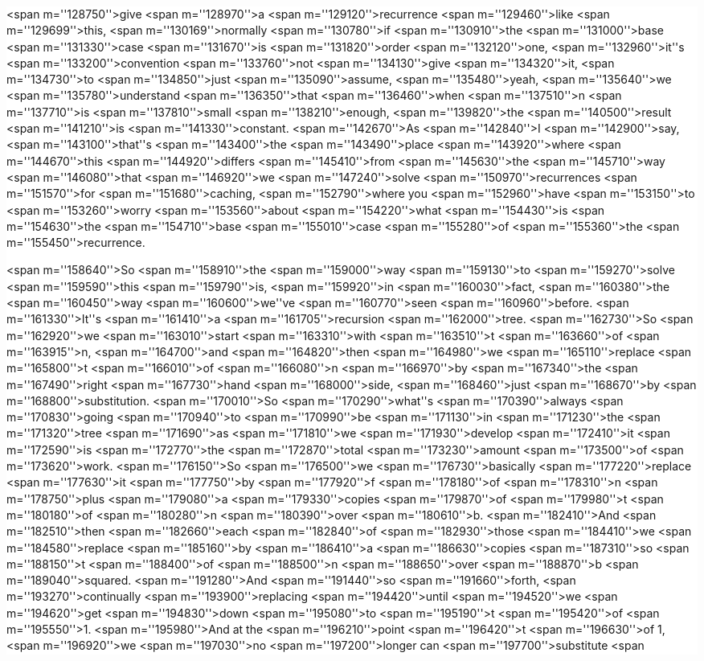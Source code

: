   <span m=''128750''>give</span> <span m=''128970''>a</span> <span m=''129120''>recurrence</span>
  <span m=''129460''>like</span> <span m=''129699''>this,</span> <span m=''130169''>normally</span>
  <span m=''130780''>if</span> <span m=''130910''>the</span> <span m=''131000''>base</span>
  <span m=''131330''>case</span> <span m=''131670''>is</span> <span m=''131820''>order</span>
  <span m=''132120''>one,</span> <span m=''132960''>it''s</span> <span m=''133200''>convention</span>
  <span m=''133760''>not</span> <span m=''134130''>give</span> <span m=''134320''>it,</span>
  <span m=''134730''>to</span> <span m=''134850''>just</span> <span m=''135090''>assume,</span>
  <span m=''135480''>yeah,</span> <span m=''135640''>we</span> <span m=''135780''>understand</span>
  <span m=''136350''>that</span> <span m=''136460''>when</span> <span m=''137510''>n</span>
  <span m=''137710''>is</span> <span m=''137810''>small</span> <span m=''138210''>enough,</span>
  <span m=''139820''>the</span> <span m=''140500''>result</span> <span m=''141210''>is</span>
  <span m=''141330''>constant.</span> <span m=''142670''>As</span> <span m=''142840''>I</span>
  <span m=''142900''>say,</span> <span m=''143100''>that''s</span> <span m=''143400''>the</span>
  <span m=''143490''>place</span> <span m=''143920''>where</span> <span m=''144670''>this</span>
  <span m=''144920''>differs</span> <span m=''145410''>from</span> <span m=''145630''>the</span>
  <span m=''145710''>way</span> <span m=''146080''>that</span> <span m=''146920''>we</span>
  <span m=''147240''>solve</span> <span m=''150970''>recurrences</span> <span m=''151570''>for</span>
  <span m=''151680''>caching,</span> <span m=''152790''>where you</span> <span m=''152960''>have</span>
  <span m=''153150''>to</span> <span m=''153260''>worry</span> <span m=''153560''>about</span>
  <span m=''154220''>what</span> <span m=''154430''>is</span> <span m=''154630''>the</span>
  <span m=''154710''>base</span> <span m=''155010''>case</span> <span m=''155280''>of</span>
  <span m=''155360''>the</span> <span m=''155450''>recurrence.</span> </p><p><span
  m=''158640''>So</span> <span m=''158910''>the</span> <span m=''159000''>way</span>
  <span m=''159130''>to</span> <span m=''159270''>solve</span> <span m=''159590''>this</span>
  <span m=''159790''>is,</span> <span m=''159920''>in</span> <span m=''160030''>fact,</span>
  <span m=''160380''>the</span> <span m=''160450''>way</span> <span m=''160600''>we''ve</span>
  <span m=''160770''>seen</span> <span m=''160960''>before.</span> <span m=''161330''>It''s</span>
  <span m=''161410''>a</span> <span m=''161705''>recursion</span> <span m=''162000''>tree.</span>
  <span m=''162730''>So</span> <span m=''162920''>we</span> <span m=''163010''>start</span>
  <span m=''163310''>with</span> <span m=''163510''>t</span> <span m=''163660''>of</span>
  <span m=''163915''>n,</span> <span m=''164700''>and</span> <span m=''164820''>then</span>
  <span m=''164980''>we</span> <span m=''165110''>replace</span> <span m=''165800''>t</span>
  <span m=''166010''>of</span> <span m=''166080''>n</span> <span m=''166970''>by</span>
  <span m=''167340''>the</span> <span m=''167490''>right</span> <span m=''167730''>hand</span>
  <span m=''168000''>side,</span> <span m=''168460''>just</span> <span m=''168670''>by</span>
  <span m=''168800''>substitution.</span> <span m=''170010''>So</span> <span m=''170290''>what''s</span>
  <span m=''170390''>always</span> <span m=''170830''>going</span> <span m=''170940''>to</span>
  <span m=''170990''>be</span> <span m=''171130''>in</span> <span m=''171230''>the</span>
  <span m=''171320''>tree</span> <span m=''171690''>as</span> <span m=''171810''>we</span>
  <span m=''171930''>develop</span> <span m=''172410''>it</span> <span m=''172590''>is</span>
  <span m=''172770''>the</span> <span m=''172870''>total</span> <span m=''173230''>amount</span>
  <span m=''173500''>of</span> <span m=''173620''>work.</span> <span m=''176150''>So</span>
  <span m=''176500''>we</span> <span m=''176730''>basically</span> <span m=''177220''>replace</span>
  <span m=''177630''>it</span> <span m=''177750''>by</span> <span m=''177920''>f</span>
  <span m=''178180''>of</span> <span m=''178310''>n</span> <span m=''178750''>plus</span>
  <span m=''179080''>a</span> <span m=''179330''>copies</span> <span m=''179870''>of</span>
  <span m=''179980''>t</span> <span m=''180180''>of</span> <span m=''180280''>n</span>
  <span m=''180390''>over</span> <span m=''180610''>b.</span> <span m=''182410''>And</span>
  <span m=''182510''>then</span> <span m=''182660''>each</span> <span m=''182840''>of</span>
  <span m=''182930''>those</span> <span m=''184410''>we</span> <span m=''184580''>replace</span>
  <span m=''185160''>by</span> <span m=''186410''>a</span> <span m=''186630''>copies</span>
  <span m=''187310''>so</span> <span m=''188150''>t</span> <span m=''188400''>of</span>
  <span m=''188500''>n</span> <span m=''188650''>over</span> <span m=''188870''>b</span>
  <span m=''189040''>squared.</span> <span m=''191280''>And</span> <span m=''191440''>so</span>
  <span m=''191660''>forth,</span> <span m=''193270''>continually</span> <span m=''193900''>replacing</span>
  <span m=''194420''>until</span> <span m=''194520''>we</span> <span m=''194620''>get</span>
  <span m=''194830''>down</span> <span m=''195080''>to</span> <span m=''195190''>t</span>
  <span m=''195420''>of</span> <span m=''195550''>1.</span> <span m=''195980''>And
  at the</span> <span m=''196210''>point</span> <span m=''196420''>t</span> <span
  m=''196630''>of 1,</span> <span m=''196920''>we</span> <span m=''197030''>no</span>
  <span m=''197200''>longer can</span> <span m=''197700''>substitute</span> <span